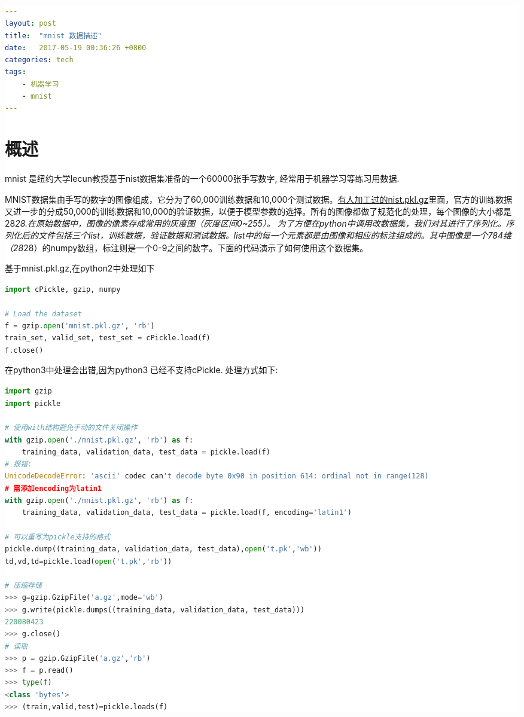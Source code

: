 ```yaml
---
layout: post
title:  "mnist 数据描述"
date:   2017-05-19 00:36:26 +0800
categories: tech
tags:
    - 机器学习
    - mnist
---
```


# 概述
mnist 是纽约大学lecun教授基于nist数据集准备的一个60000张手写数字, 经常用于机器学习等练习用数据.

MNIST数据集由手写的数字的图像组成，它分为了60,000训练数据和10,000个测试数据。[有人加工过的nist.pkl.gz](http://deeplearning.net/data/mnist/mnist.pkl.gz )里面，官方的训练数据又进一步的分成50,000的训练数据和10,000的验证数据，以便于模型参数的选择。所有的图像都做了规范化的处理，每个图像的大小都是28*28.在原始数据中，图像的像素存成常用的灰度图（灰度区间0~255）。
为了方便在python中调用改数据集，我们对其进行了序列化。序列化后的文件包括三个list，训练数据，验证数据和测试数据。list中的每一个元素都是由图像和相应的标注组成的。其中图像是一个784维（28*28）的numpy数组，标注则是一个0-9之间的数字。下面的代码演示了如何使用这个数据集。

基于mnist.pkl.gz,在python2中处理如下
```python
import cPickle, gzip, numpy

# Load the dataset
f = gzip.open('mnist.pkl.gz', 'rb')
train_set, valid_set, test_set = cPickle.load(f)
f.close()
```
在python3中处理会出错,因为python3 已经不支持cPickle. 处理方式如下:
```python
import gzip
import pickle

# 使用with结构避免手动的文件关闭操作
with gzip.open('./mnist.pkl.gz', 'rb') as f:
    training_data, validation_data, test_data = pickle.load(f)
# 报错:
UnicodeDecodeError: 'ascii' codec can't decode byte 0x90 in position 614: ordinal not in range(128)
# 需添加encoding为latin1
with gzip.open('./mnist.pkl.gz', 'rb') as f:
    training_data, validation_data, test_data = pickle.load(f, encoding='latin1')

# 可以重写为pickle支持的格式
pickle.dump((training_data, validation_data, test_data),open('t.pk','wb'))
td,vd,td=pickle.load(open('t.pk','rb'))

# 压缩存储
>>> g=gzip.GzipFile('a.gz',mode='wb')
>>> g.write(pickle.dumps((training_data, validation_data, test_data)))
220080423
>>> g.close()
# 读取
>>> p = gzip.GzipFile('a.gz','rb')
>>> f = p.read()
>>> type(f)
<class 'bytes'>
>>> (train,valid,test)=pickle.loads(f)
```
